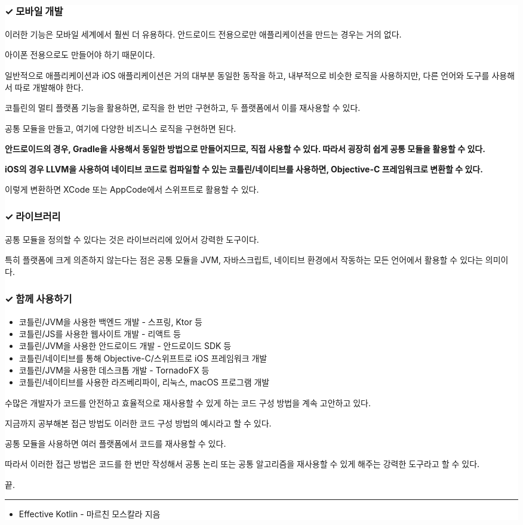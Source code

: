 

### ✓  모바일 개발

이러한 기능은 모바일 세계에서 훨씬 더 유용하다. 안드로이드 전용으로만 애플리케이션을 만드는 경우는 거의 없다.

아이폰 전용으로도 만들어야 하기 때문이다.

일반적으로 애플리케이션과 iOS 애플리케이션은 거의 대부분 동일한 동작을 하고, 내부적으로 비슷한 로직을 사용하지만, 다른 언어와 도구를 사용해서 따로 개발해야 한다.

코틀린의 멀티 플랫폼 기능을 활용하면, 로직을 한 번만 구현하고, 두 플랫폼에서 이를 재사용할 수 있다.

공통 모듈을 만들고, 여기에 다양한 비즈니스 로직을 구현하면 된다.

**안드로이드의 경우, Gradle을 사용해서 동일한 방법으로 만들어지므로, 직접 사용할 수 있다. 따라서 굉장히 쉽게 공통 모듈을 활용할 수 있다.**

**iOS의 경우 LLVM을 사용하여 네이티브 코드로 컴파일할 수 있는 코틀린/네이티브를 사용하면, Objective-C 프레임워크로 변환할 수 있다.**

이렇게 변환하면 XCode 또는 AppCode에서 스위프트로 활용할 수 있다.



### ✓  라이브러리

공통 모듈을 정의할 수 있다는 것은 라이브러리에 있어서 강력한 도구이다. 

특히 플랫폼에 크게 의존하지 않는다는 점은 공통 모듈을 JVM, 자바스크립트, 네이티브 환경에서 작동하는 모든 언어에서 활용할 수 있다는 의미이다.



### ✓  함께 사용하기

+ 코틀린/JVM을 사용한 백엔드 개발 - 스프링, Ktor 등
+ 코틀린/JS를 사용한 웹사이트 개발 - 리액트 등
+ 코틀린/JVM을 사용한 안드로이드 개발 - 안드로이드 SDK 등
+ 코틀린/네이티브를 통해 Objective-C/스위프트로 iOS 프레임워크 개발
+ 코틀린/JVM을 사용한 데스크톱 개발 - TornadoFX 등
+ 코틀린/네이티브를 사용한 라즈베리파이, 리눅스, macOS 프로그램 개발



수많은 개발자가 코드를 안전하고 효율적으로 재사용할 수 있게 하는 코드 구성 방법을 계속 고안하고 있다.

지금까지 공부해본 접근 방법도 이러한 코드 구성 방법의 예시라고 할 수 있다.

공통 모듈을 사용하면 여러 플랫폼에서 코드를 재사용할 수 있다. 

따라서 이러한 접근 방법은 코드를 한 번만 작성해서 공통 논리 또는 공통 알고리즘을 재사용할 수 있게 해주는 강력한 도구라고 할 수 있다.

끝.

---

* Effective Kotlin - 마르친 모스칼라 지음
